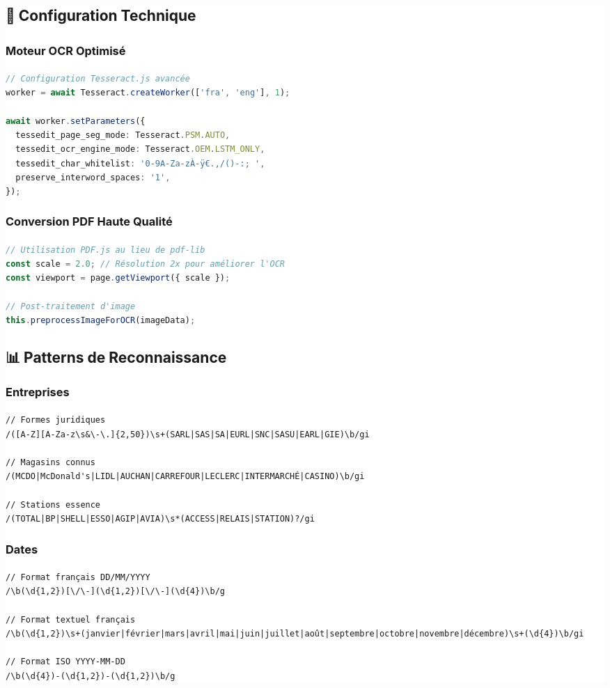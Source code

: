 ## 🔧 Configuration Technique

### **Moteur OCR Optimisé**
```typescript
// Configuration Tesseract.js avancée
worker = await Tesseract.createWorker(['fra', 'eng'], 1);

await worker.setParameters({
  tessedit_page_seg_mode: Tesseract.PSM.AUTO,
  tessedit_ocr_engine_mode: Tesseract.OEM.LSTM_ONLY,
  tessedit_char_whitelist: '0-9A-Za-zÀ-ÿ€.,/()-:; ',
  preserve_interword_spaces: '1',
});
```

### **Conversion PDF Haute Qualité**
```typescript
// Utilisation PDF.js au lieu de pdf-lib
const scale = 2.0; // Résolution 2x pour améliorer l'OCR
const viewport = page.getViewport({ scale });

// Post-traitement d'image
this.preprocessImageForOCR(imageData);
```

## 📊 Patterns de Reconnaissance

### **Entreprises**
```regex
// Formes juridiques
/([A-Z][A-Za-z\s&\-\.]{2,50})\s+(SARL|SAS|SA|EURL|SNC|SASU|EARL|GIE)\b/gi

// Magasins connus
/(MCDO|McDonald's|LIDL|AUCHAN|CARREFOUR|LECLERC|INTERMARCHÉ|CASINO)\b/gi

// Stations essence
/(TOTAL|BP|SHELL|ESSO|AGIP|AVIA)\s*(ACCESS|RELAIS|STATION)?/gi
```

### **Dates**
```regex
// Format français DD/MM/YYYY
/\b(\d{1,2})[\/\-](\d{1,2})[\/\-](\d{4})\b/g

// Format textuel français  
/\b(\d{1,2})\s+(janvier|février|mars|avril|mai|juin|juillet|août|septembre|octobre|novembre|décembre)\s+(\d{4})\b/gi

// Format ISO YYYY-MM-DD
/\b(\d{4})-(\d{1,2})-(\d{1,2})\b/g
```

